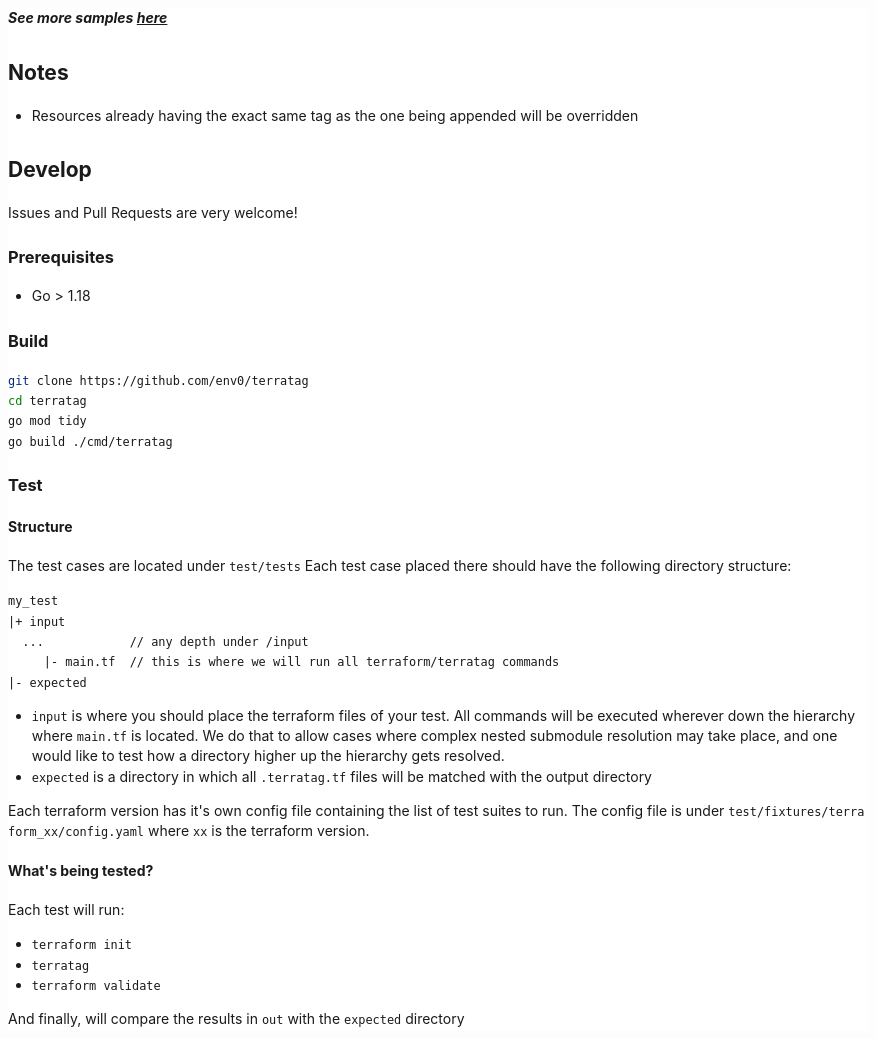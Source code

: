 ##### See more samples [here](https://github.com/env0/terratag/tree/master/test/fixture)

## Notes
- Resources already having the exact same tag as the one being appended will be overridden

## Develop
Issues and Pull Requests are very welcome!

### Prerequisites
- Go > 1.18

### Build
```bash
git clone https://github.com/env0/terratag
cd terratag
go mod tidy
go build ./cmd/terratag
```

### Test

#### Structure
The test cases are located under `test/tests`
Each test case placed there should have the following directory structure:
```
my_test
|+ input
  ...            // any depth under /input
     |- main.tf  // this is where we will run all terraform/terratag commands
|- expected
```

- `input` is where you should place the terraform files of your test.
All commands will be executed wherever down the hierarchy where `main.tf` is located.
We do that to allow cases where complex nested submodule resolution may take place, and one would like to test how a directory higher up the hierarchy gets resolved.
- `expected` is a directory in which all `.terratag.tf` files will be matched with the output directory
  
Each terraform version has it's own config file containing the list of test suites to run.
The config file is under `test/fixtures/terraform_xx/config.yaml` where `xx` is the terraform version. 

#### What's being tested?
Each test will run:
- `terraform init`
- `terratag`
- `terraform validate`

And finally, will compare the results in `out` with the `expected` directory
